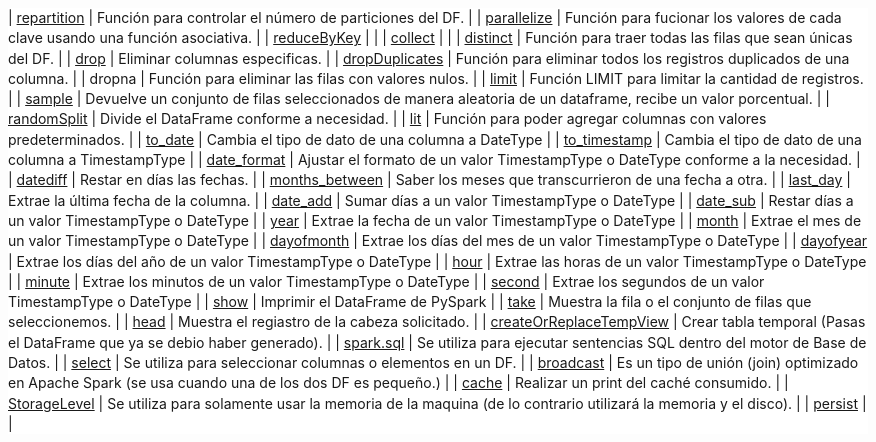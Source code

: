| [repartition](#) | Función para controlar el número de particiones del DF. |
| [parallelize](#) | Función para fucionar los valores de cada clave usando una función asociativa. |
| [reduceByKey](#) |  |
| [collect](#) |  |
| [distinct](#) | Función para traer  todas las filas que sean únicas del DF. |
| [drop](#) | Eliminar columnas especificas. |
| [dropDuplicates](#) | Función para eliminar todos los registros duplicados de una columna. |
| dropna | Función para eliminar las filas con valores nulos. |
| [limit](#) | Función LIMIT para limitar la cantidad de registros. |
| [sample](#) | Devuelve un conjunto de filas seleccionados de manera aleatoria de un dataframe, recibe un valor porcentual. |
| [randomSplit](#) | Divide el DataFrame conforme a necesidad. |
| [lit](#) | Función para poder agregar columnas con valores predeterminados. |
| [to_date](#) | Cambia el tipo de dato de una columna a DateType |
| [to_timestamp](#) | Cambia el tipo de dato de una columna a TimestampType |
| [date_format](#) | Ajustar el formato de un valor TimestampType o DateType conforme a la necesidad. |
| [datediff](#) | Restar en días las fechas. |
| [months_between](#) | Saber los meses que transcurrieron de una fecha a otra. |
| [last_day](#) | Extrae la última fecha de la columna. |
| [date_add](#) | Sumar días a un valor TimestampType o DateType |
| [date_sub](#) | Restar días a un valor TimestampType o DateType |
| [year](#) | Extrae la fecha de un valor TimestampType o DateType |
| [month](#) | Extrae el mes de un valor TimestampType o DateType |
| [dayofmonth](#) | Extrae los días del mes de un valor TimestampType o DateType |
| [dayofyear](#) | Extrae los días del año de un valor TimestampType o DateType |
| [hour](#) | Extrae las horas de un valor TimestampType o DateType |
| [minute](#) | Extrae los minutos de un valor TimestampType o DateType |
| [second](#) | Extrae los segundos de un valor TimestampType o DateType |
| [show](#) | Imprimir el DataFrame de PySpark |
| [take](#) | Muestra la fila o el conjunto de filas que seleccionemos. |
| [head](#) | Muestra el regiastro de la cabeza solicitado. |
| [createOrReplaceTempView](#) | Crear tabla temporal (Pasas el DataFrame que ya se debio haber generado). |
| [spark.sql](#) | Se utiliza para ejecutar sentencias SQL dentro del motor de Base de Datos. |
| [select](#) | Se utiliza para seleccionar columnas o elementos en un DF. |
| [broadcast](#) | Es un tipo de unión (join) optimizado en Apache Spark (se usa cuando una de los dos DF es pequeño.) |
| [cache](#) | Realizar un print del caché consumido. |
| [StorageLevel](#) | Se utiliza para solamente usar la memoria de la maquina (de lo contrario utilizará la memoria y el disco). |
| [persist](#) |  |
